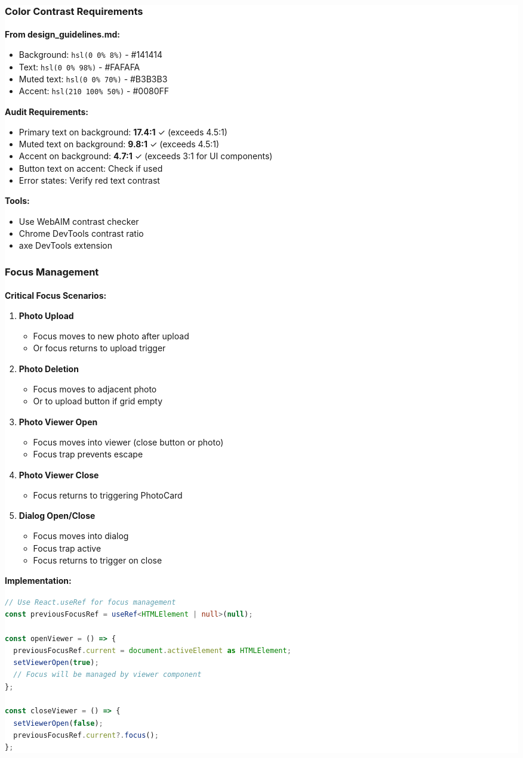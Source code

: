 ### Color Contrast Requirements

**From design_guidelines.md:**
- Background: `hsl(0 0% 8%)` - #141414
- Text: `hsl(0 0% 98%)` - #FAFAFA
- Muted text: `hsl(0 0% 70%)` - #B3B3B3
- Accent: `hsl(210 100% 50%)` - #0080FF

**Audit Requirements:**
- Primary text on background: **17.4:1** ✓ (exceeds 4.5:1)
- Muted text on background: **9.8:1** ✓ (exceeds 4.5:1)
- Accent on background: **4.7:1** ✓ (exceeds 3:1 for UI components)
- Button text on accent: Check if used
- Error states: Verify red text contrast

**Tools:**
- Use WebAIM contrast checker
- Chrome DevTools contrast ratio
- axe DevTools extension

### Focus Management

**Critical Focus Scenarios:**

1. **Photo Upload**
   - Focus moves to new photo after upload
   - Or focus returns to upload trigger

2. **Photo Deletion**
   - Focus moves to adjacent photo
   - Or to upload button if grid empty

3. **Photo Viewer Open**
   - Focus moves into viewer (close button or photo)
   - Focus trap prevents escape

4. **Photo Viewer Close**
   - Focus returns to triggering PhotoCard

5. **Dialog Open/Close**
   - Focus moves into dialog
   - Focus trap active
   - Focus returns to trigger on close

**Implementation:**
```typescript
// Use React.useRef for focus management
const previousFocusRef = useRef<HTMLElement | null>(null);

const openViewer = () => {
  previousFocusRef.current = document.activeElement as HTMLElement;
  setViewerOpen(true);
  // Focus will be managed by viewer component
};

const closeViewer = () => {
  setViewerOpen(false);
  previousFocusRef.current?.focus();
};
```
